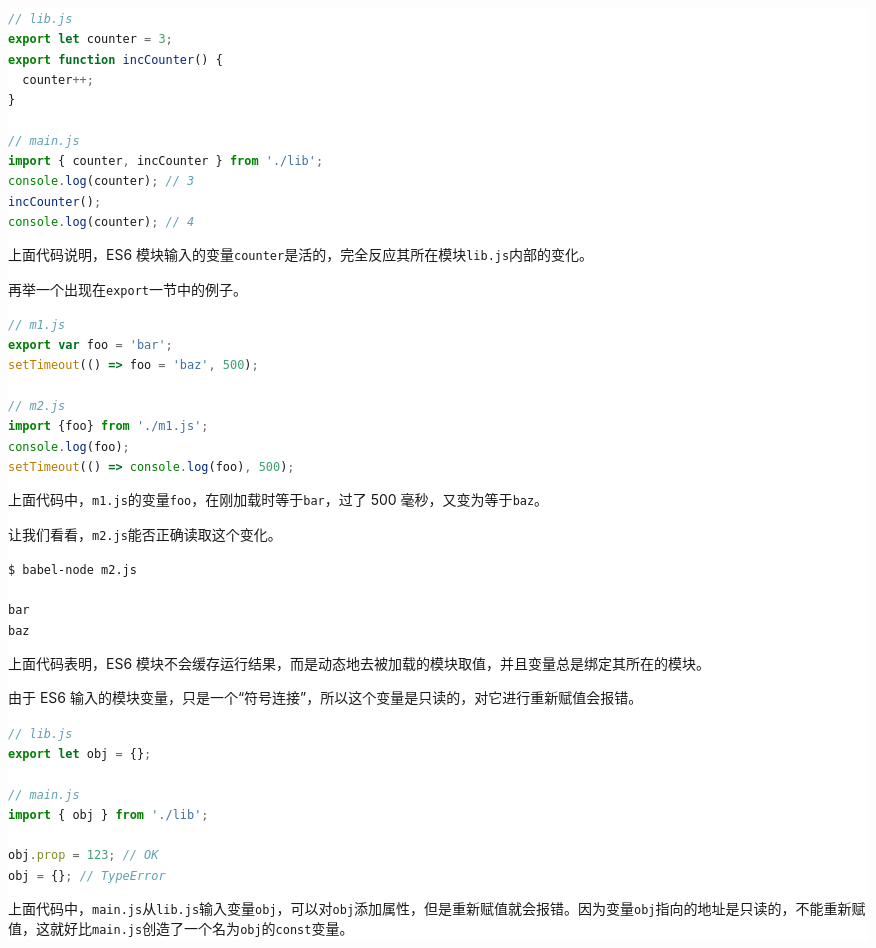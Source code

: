 ```javascript
// lib.js
export let counter = 3;
export function incCounter() {
  counter++;
}

// main.js
import { counter, incCounter } from './lib';
console.log(counter); // 3
incCounter();
console.log(counter); // 4
```

上面代码说明，ES6 模块输入的变量`counter`是活的，完全反应其所在模块`lib.js`内部的变化。

再举一个出现在`export`一节中的例子。

```javascript
// m1.js
export var foo = 'bar';
setTimeout(() => foo = 'baz', 500);

// m2.js
import {foo} from './m1.js';
console.log(foo);
setTimeout(() => console.log(foo), 500);
```

上面代码中，`m1.js`的变量`foo`，在刚加载时等于`bar`，过了 500 毫秒，又变为等于`baz`。

让我们看看，`m2.js`能否正确读取这个变化。

```bash
$ babel-node m2.js

bar
baz
```

上面代码表明，ES6 模块不会缓存运行结果，而是动态地去被加载的模块取值，并且变量总是绑定其所在的模块。

由于 ES6 输入的模块变量，只是一个“符号连接”，所以这个变量是只读的，对它进行重新赋值会报错。

```javascript
// lib.js
export let obj = {};

// main.js
import { obj } from './lib';

obj.prop = 123; // OK
obj = {}; // TypeError
```

上面代码中，`main.js`从`lib.js`输入变量`obj`，可以对`obj`添加属性，但是重新赋值就会报错。因为变量`obj`指向的地址是只读的，不能重新赋值，这就好比`main.js`创造了一个名为`obj`的`const`变量。
